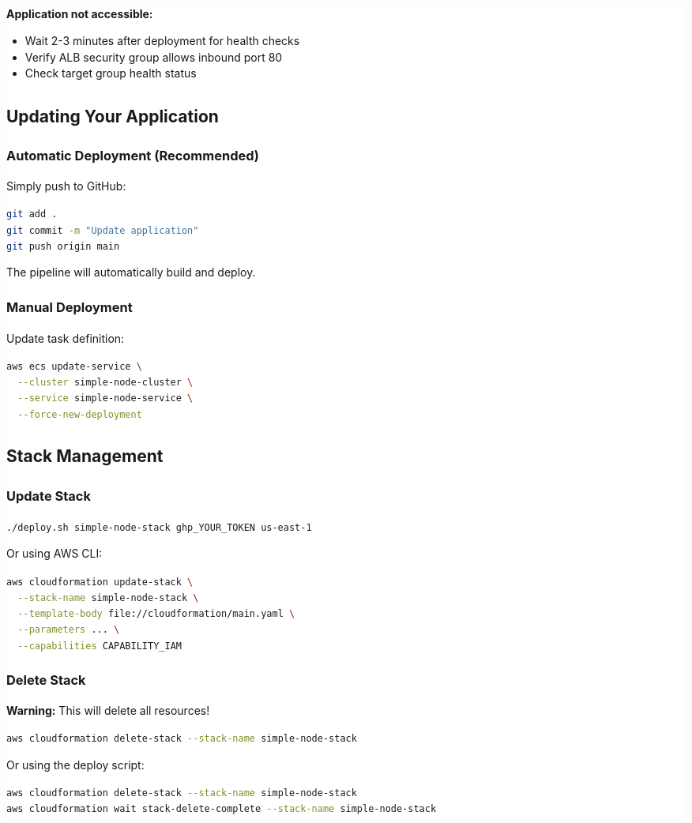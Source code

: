 **Application not accessible:**
- Wait 2-3 minutes after deployment for health checks
- Verify ALB security group allows inbound port 80
- Check target group health status

## Updating Your Application

### Automatic Deployment (Recommended)

Simply push to GitHub:
```bash
git add .
git commit -m "Update application"
git push origin main
```

The pipeline will automatically build and deploy.

### Manual Deployment

Update task definition:
```bash
aws ecs update-service \
  --cluster simple-node-cluster \
  --service simple-node-service \
  --force-new-deployment
```

## Stack Management

### Update Stack

```bash
./deploy.sh simple-node-stack ghp_YOUR_TOKEN us-east-1
```

Or using AWS CLI:
```bash
aws cloudformation update-stack \
  --stack-name simple-node-stack \
  --template-body file://cloudformation/main.yaml \
  --parameters ... \
  --capabilities CAPABILITY_IAM
```

### Delete Stack

**Warning:** This will delete all resources!

```bash
aws cloudformation delete-stack --stack-name simple-node-stack
```

Or using the deploy script:
```bash
aws cloudformation delete-stack --stack-name simple-node-stack
aws cloudformation wait stack-delete-complete --stack-name simple-node-stack
```
